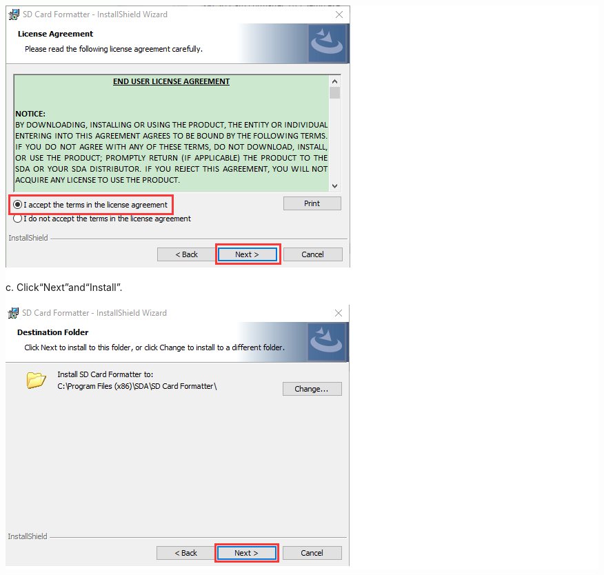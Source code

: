 ![](media/cf4e91eac0c0573cff282256a915a01a.png)

c. Click“Next”and“Install”.

![](media/0af58ee3afb14005a884ca2dc941157f.png)

